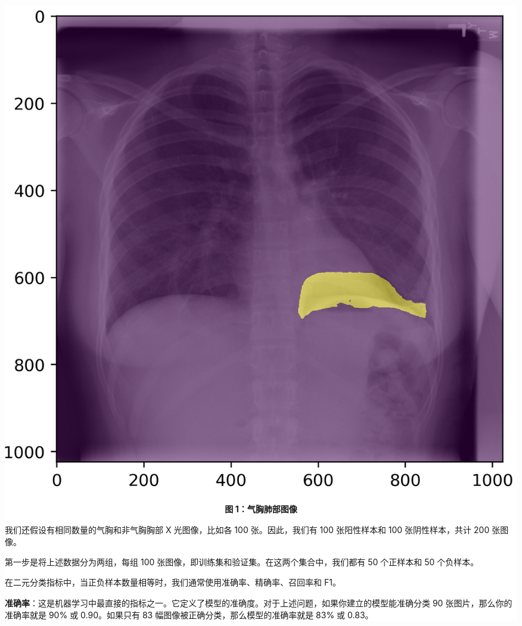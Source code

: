 ![](figures/AAAMLP_page30_image.png)

<p align="center"><b>图 1：气胸肺部图像</b> </p>

我们还假设有相同数量的气胸和非气胸胸部 X 光图像，比如各 100 张。因此，我们有 100 张阳性样本和 100 张阴性样本，共计 200 张图像。

第一步是将上述数据分为两组，每组 100 张图像，即训练集和验证集。在这两个集合中，我们都有 50 个正样本和 50 个负样本。

在二元分类指标中，当正负样本数量相等时，我们通常使用准确率、精确率、召回率和 F1。

**准确率**：这是机器学习中最直接的指标之一。它定义了模型的准确度。对于上述问题，如果你建立的模型能准确分类 90 张图片，那么你的准确率就是 90% 或 0.90。如果只有 83 幅图像被正确分类，那么模型的准确率就是 83% 或 0.83。
